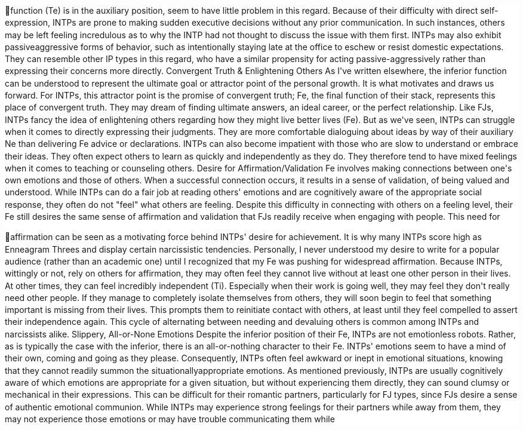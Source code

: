 function (Te) is in the auxiliary position, seem to have little problem
in this regard. Because of their difficulty with direct self-expression,
INTPs are prone to making sudden executive decisions without any prior
communication. In such instances, others may be left feeling incredulous
as to why the INTP had not thought to discuss the issue with them first.
INTPs may also exhibit passiveaggressive forms of behavior, such as
intentionally staying late at the office to eschew or resist domestic
expectations. They can resemble other IP types in this regard, who have
a similar propensity for acting passive-aggressively rather than
expressing their concerns more directly. Convergent Truth & Enlightening
Others As I've written elsewhere, the inferior function can be
understood to represent the ultimate goal or attractor point of the
personal growth. It is what motivates and draws us forward. For INTPs,
this attractor point is the promise of convergent truth; Fe, the final
function of their stack, represents this place of convergent truth. They
may dream of finding ultimate answers, an ideal career, or the perfect
relationship. Like FJs, INTPs fancy the idea of enlightening others
regarding how they might live better lives (Fe). But as we've seen,
INTPs can struggle when it comes to directly expressing their judgments.
They are more comfortable dialoguing about ideas by way of their
auxiliary Ne than delivering Fe advice or declarations. INTPs can also
become impatient with those who are slow to understand or embrace their
ideas. They often expect others to learn as quickly and independently as
they do. They therefore tend to have mixed feelings when it comes to
teaching or counseling others. Desire for Affirmation/Validation Fe
involves making connections between one's own emotions and those of
others. When a successful connection occurs, it results in a sense of
validation, of being valued and understood. While INTPs can do a fair
job at reading others' emotions and are cognitively aware of the
appropriate social response, they often do not "feel" what others are
feeling. Despite this difficulty in connecting with others on a feeling
level, their Fe still desires the same sense of affirmation and
validation that FJs readily receive when engaging with people. This need
for

affirmation can be seen as a motivating force behind INTPs' desire for
achievement. It is why many INTPs score high as Enneagram Threes and
display certain narcissistic tendencies. Personally, I never understood
my desire to write for a popular audience (rather than an academic one)
until I recognized that my Fe was pushing for widespread affirmation.
Because INTPs, wittingly or not, rely on others for affirmation, they
may often feel they cannot live without at least one other person in
their lives. At other times, they can feel incredibly independent (Ti).
Especially when their work is going well, they may feel they don't
really need other people. If they manage to completely isolate
themselves from others, they will soon begin to feel that something
important is missing from their lives. This prompts them to reinitiate
contact with others, at least until they feel compelled to assert their
independence again. This cycle of alternating between needing and
devaluing others is common among INTPs and narcissists alike. Slippery,
All-or-None Emotions Despite the inferior position of their Fe, INTPs
are not emotionless robots. Rather, as is typically the case with the
inferior, there is an all-or-nothing character to their Fe. INTPs'
emotions seem to have a mind of their own, coming and going as they
please. Consequently, INTPs often feel awkward or inept in emotional
situations, knowing that they cannot readily summon the
situationallyappropriate emotions. As mentioned previously, INTPs are
usually cognitively aware of which emotions are appropriate for a given
situation, but without experiencing them directly, they can sound clumsy
or mechanical in their expressions. This can be difficult for their
romantic partners, particularly for FJ types, since FJs desire a sense
of authentic emotional communion. While INTPs may experience strong
feelings for their partners while away from them, they may not
experience those emotions or may have trouble communicating them while